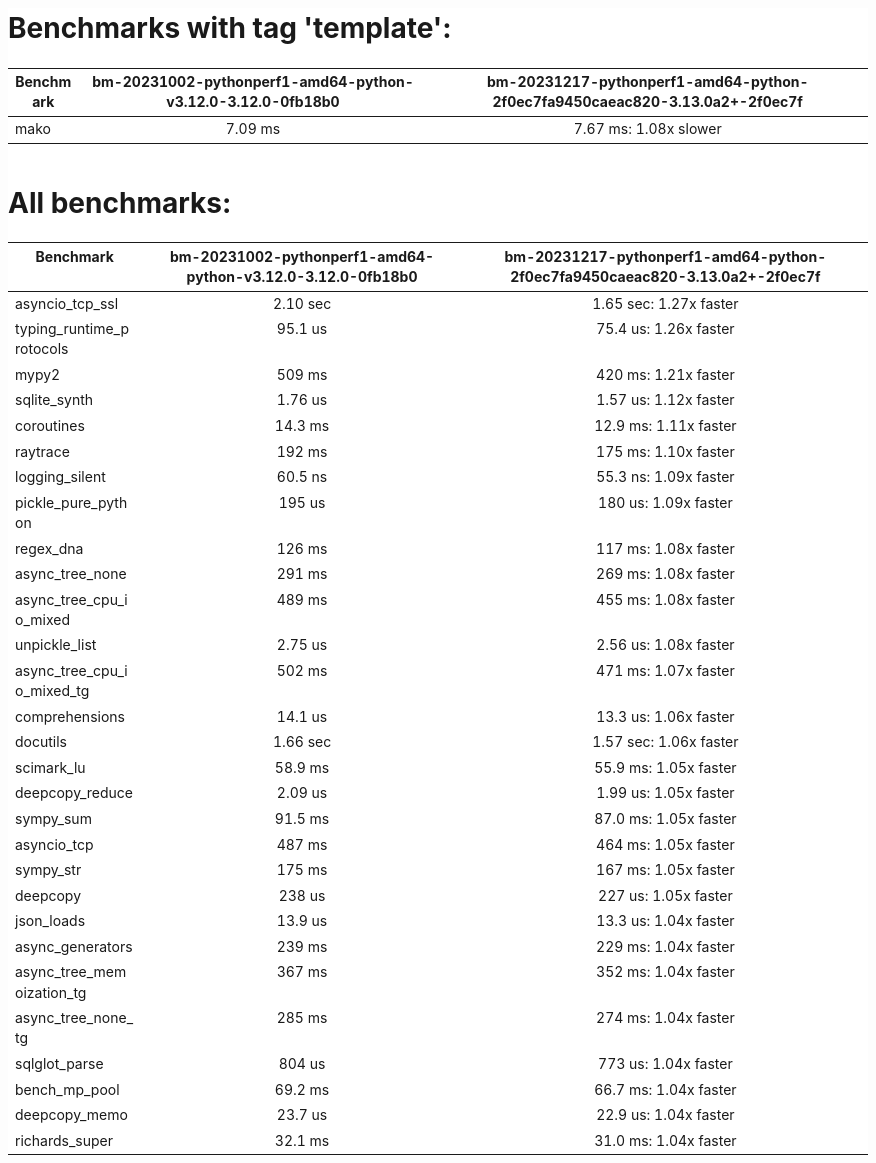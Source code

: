 Benchmarks with tag 'template':
===============================

| Benchmark | bm-20231002-pythonperf1-amd64-python-v3.12.0-3.12.0-0fb18b0 | bm-20231217-pythonperf1-amd64-python-2f0ec7fa9450caeac820-3.13.0a2+-2f0ec7f |
|-----------|:-----------------------------------------------------------:|:---------------------------------------------------------------------------:|
| mako      | 7.09 ms                                                     | 7.67 ms: 1.08x slower                                                       |

All benchmarks:
===============

| Benchmark                  | bm-20231002-pythonperf1-amd64-python-v3.12.0-3.12.0-0fb18b0 | bm-20231217-pythonperf1-amd64-python-2f0ec7fa9450caeac820-3.13.0a2+-2f0ec7f |
|----------------------------|:-----------------------------------------------------------:|:---------------------------------------------------------------------------:|
| asyncio_tcp_ssl            | 2.10 sec                                                    | 1.65 sec: 1.27x faster                                                      |
| typing_runtime_protocols   | 95.1 us                                                     | 75.4 us: 1.26x faster                                                       |
| mypy2                      | 509 ms                                                      | 420 ms: 1.21x faster                                                        |
| sqlite_synth               | 1.76 us                                                     | 1.57 us: 1.12x faster                                                       |
| coroutines                 | 14.3 ms                                                     | 12.9 ms: 1.11x faster                                                       |
| raytrace                   | 192 ms                                                      | 175 ms: 1.10x faster                                                        |
| logging_silent             | 60.5 ns                                                     | 55.3 ns: 1.09x faster                                                       |
| pickle_pure_python         | 195 us                                                      | 180 us: 1.09x faster                                                        |
| regex_dna                  | 126 ms                                                      | 117 ms: 1.08x faster                                                        |
| async_tree_none            | 291 ms                                                      | 269 ms: 1.08x faster                                                        |
| async_tree_cpu_io_mixed    | 489 ms                                                      | 455 ms: 1.08x faster                                                        |
| unpickle_list              | 2.75 us                                                     | 2.56 us: 1.08x faster                                                       |
| async_tree_cpu_io_mixed_tg | 502 ms                                                      | 471 ms: 1.07x faster                                                        |
| comprehensions             | 14.1 us                                                     | 13.3 us: 1.06x faster                                                       |
| docutils                   | 1.66 sec                                                    | 1.57 sec: 1.06x faster                                                      |
| scimark_lu                 | 58.9 ms                                                     | 55.9 ms: 1.05x faster                                                       |
| deepcopy_reduce            | 2.09 us                                                     | 1.99 us: 1.05x faster                                                       |
| sympy_sum                  | 91.5 ms                                                     | 87.0 ms: 1.05x faster                                                       |
| asyncio_tcp                | 487 ms                                                      | 464 ms: 1.05x faster                                                        |
| sympy_str                  | 175 ms                                                      | 167 ms: 1.05x faster                                                        |
| deepcopy                   | 238 us                                                      | 227 us: 1.05x faster                                                        |
| json_loads                 | 13.9 us                                                     | 13.3 us: 1.04x faster                                                       |
| async_generators           | 239 ms                                                      | 229 ms: 1.04x faster                                                        |
| async_tree_memoization_tg  | 367 ms                                                      | 352 ms: 1.04x faster                                                        |
| async_tree_none_tg         | 285 ms                                                      | 274 ms: 1.04x faster                                                        |
| sqlglot_parse              | 804 us                                                      | 773 us: 1.04x faster                                                        |
| bench_mp_pool              | 69.2 ms                                                     | 66.7 ms: 1.04x faster                                                       |
| deepcopy_memo              | 23.7 us                                                     | 22.9 us: 1.04x faster                                                       |
| richards_super             | 32.1 ms                                                     | 31.0 ms: 1.04x faster                                                       |